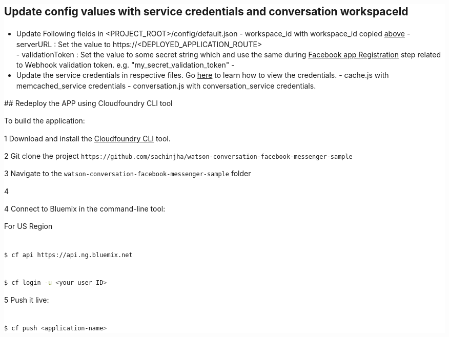 
## Update config values with service credentials and conversation workspaceId


* Update Following fields in  <PROJECT_ROOT>/config/default.json 
      - workspace_id  with workspace_id copied [above](#workspaceId)
      - serverURL : Set the value to https://<DEPLOYED_APPLICATION_ROUTE>   
      - <a name="validationToken">validationToken</a> : Set the value to some secret string which and use the same during [Facebook app Registration](#facebook) step related to Webhook validation token. e.g. "my_secret_validation_token"
      - 
* Update the service credentials in respective files. Go [here](#credentials) to learn how to view the credentials.
      - cache.js with memcached_service credentials
      - conversation.js with conversation_service credentials.

<a name="usingCloudfoundry">
## Redeploy the APP using  Cloudfoundry CLI tool 
</a>

To build the application:

1 Download and install the [Cloudfoundry CLI](https://github.com/cloudfoundry/cli) tool.

2 Git clone the project `https://github.com/sachinjha/watson-conversation-facebook-messenger-sample`

3 Navigate to the `watson-conversation-facebook-messenger-sample` folder

4 

4 Connect to Bluemix in the command-line tool:

 For US Region

 ```sh

 $ cf api https://api.ng.bluemix.net

 ```

 ```sh

 $ cf login -u <your user ID>

 ```



5 Push it live:

 ```sh

 $ cf push <application-name>

 ```
 